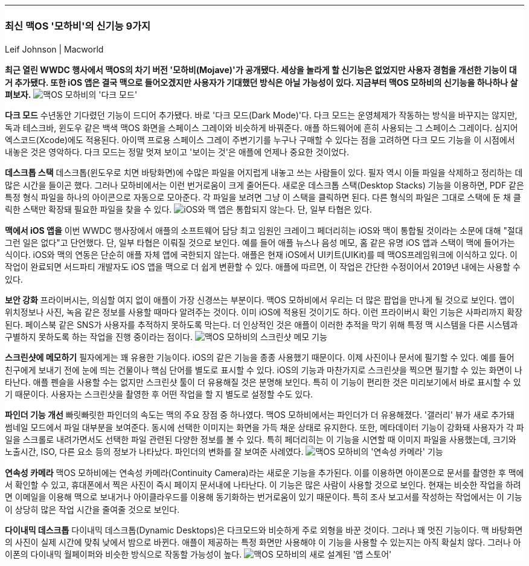 -----

### 최신 맥OS '모하비'의 신기능 9가지

Leif Johnson | Macworld

**최근 열린 WWDC 행사에서 맥OS의 차기 버전 '모하비(Mojave)'가 공개됐다. 세상을 놀라게 할 신기능은 없었지만 사용자 경험을 개선한 기능이 대거 추가됐다. 또한 iOS 앱은 결국 맥으로 들어오겠지만 사용자가 기대했던 방식은 아닐 가능성이 있다. 지금부터 맥OS 모하비의 신기능을 하나하나 살펴보자.**
![맥OS 모하비의 '다크 모드'](http://files.idg.co.kr/ciokr/images/201801/darkmode-100760114-large.jpg)


**다크 모드**
수년동안 기다렸던 기능이 드디어 추가됐다. 바로 '다크 모드(Dark Mode)'다. 다크 모드는 운영체제가 작동하는 방식을 바꾸지는 않지만, 독과 테스크바, 윈도우 같은 백색 맥OS 화면을 스페이스 그레이와 비슷하게 바꿔준다. 애플 하드웨어에 흔히 사용되는 그 스페이스 그레이다. 심지어 엑스코드(Xcode)에도 적용된다. 아이맥 프로용 스페이스 그레이 주변기기를 누구나 구매할 수 있다는 점을 고려하면 다크 모드 기능을 이 시점에서 내놓은 것은 영악하다. 다크 모드는 정말 멋져 보이고 '보이는 것'은 애플에 언제나 중요한 것이었다.

**데스크톱 스택**
데스크톱(윈도우로 치면 바탕화면)에 수많은 파일을 어지럽게 내놓고 쓰는 사람들이 있다. 필자 역시 이들 파일을 삭제하고 정리하는 데 많은 시간을 들이곤 했다. 그러나 모하비에서는 이런 번거로움이 크게 줄어든다. 새로운 데스크톱 스택(Desktop Stacks) 기능을 이용하면, PDF 같은 특정 형식 파일을 하나의 아이콘으로 자동으로 모아준다. 각 파일을 보려면 그냥 이 스택을 클릭하면 된다. 다른 형식의 파일은 그대로 스택에 둔 채 클릭한 스택만 확장돼 필요한 파일을 찾을 수 있다.
![iOS와 맥 앱은 통합되지 않는다. 단, 일부 타협은 있다.](http://files.idg.co.kr/ciokr/images/201801/apple_wwdc_2018_craig_federighi_no-100760137-large.jpg)

**맥에서 iOS 앱을**
이번 WWDC 행사장에서 애플의 소프트웨어 담당 최고 임원인 크레이그 페더리히는 iOS와 맥이 통합될 것이라는 소문에 대해 "절대 그런 일은 없다"고 단언했다. 단, 일부 타협은 이뤄질 것으로 보인다. 예를 들어 애플 뉴스나 음성 메모, 홈 같은 유명 iOS 앱과 스택이 맥에 들어가는 식이다. iOS와 맥의 연동은 단순히 애플 자체 앱에 국한되지 않는다. 애플은 현재 iOS에서 UI키트(UIKit)를 떼 맥OS프레임워크에 이식하고 있다. 이 작업이 완료되면 서드파티 개발자도 iOS 앱을 맥으로 더 쉽게 변환할 수 있다. 애플에 따르면, 이 작업은 간단한 수정이어서 2019년 내에는 사용할 수 있다.

**보안 강화**
프라이버시는, 의심할 여지 없이 애플이 가장 신경쓰는 부분이다. 맥OS 모하비에서 우리는 더 많은 팝업을 만나게 될 것으로 보인다. 앱이 위치정보나 사진, 녹음 같은 정보를 사용할 때마다 알려주는 것이다. 이미 iOS에 적용된 것이기도 하다. 이런 프라이버시 확인 기능은 사파리까지 확장된다. 페이스북 같은 SNS가 사용자를 추적하지 못하도록 막는다. 더 인상적인 것은 애플이 이러한 추적을 막기 위해 특정 맥 시스템을 다른 시스템과 구별하지 못하도록 하는 작업을 진행 중이라는 점이다.
![맥OS 모하비의 스크린샷 메모 기능](http://files.idg.co.kr/ciokr/images/201801/markup-100760119-large.jpg)

**스크린샷에 메모하기**
필자에게는 꽤 유용한 기능이다. iOS의 같은 기능을 종종 사용했기 때문이다. 이제 사진이나 문서에 필기할 수 있다. 예를 들어 친구에게 보내기 전에 눈에 띄는 건물이나 핵심 단어를 별도로 표시할 수 있다. iOS의 기능과 마찬가지로 스크린샷을 찍으면 필기할 수 있는 화면이 나타난다. 애플 펜슬을 사용할 수는 없지만 스크린샷 툴이 더 유용해질 것은 분명해 보인다. 특히 이 기능이 편리한 것은 미리보기에서 바로 표시할 수 있기 때문이다. 사용자는 스크린샷을 촬영한 후 어떤 작업을 할 지 별도로 설정할 수도 있다.

**파인더 기능 개선**
빠릿빠릿한 파인더의 속도는 맥의 주요 장점 중 하나였다. 맥OS 모하비에서는 파인더가 더 유용해졌다. '갤러리' 뷰가 새로 추가돼 썸네일 모드에서 파일 대부분을 보여준다. 동시에 선택한 이미지는 화면을 가득 채운 상태로 유지한다. 또한, 메타데이터 기능이 강화돼 사용자가 각 파일을 스크롤로 내려가면서도 선택한 파일 관련된 다양한 정보를 볼 수 있다. 특히 페더리히는 이 기능을 시연할 때 이미지 파일을 사용했는데, 크기와 노출시간, ISO, 다른 요소 등의 정보가 나타났다. 파인더의 변화를 잘 보여준 사례였다.
![맥OS 모하비의 '연속성 카메라' 기능](http://files.idg.co.kr/ciokr/images/201801/ios-100760130-large.jpg)

**연속성 카메라**
맥OS 모하비에는 연속성 카메라(Continuity Camera)라는 새로운 기능을 추가된다. 이를 이용하면 아이폰으로 문서를 촬영한 후 맥에서 확인할 수 있고, 휴대폰에서 찍은 사진이 즉시 페이지 문서내에 나타난다. 이 기능은 많은 사람이 사용할 것으로 보인다. 현재는 비슷한 작업을 하려면 이메일을 이용해 맥으로 보내거나 아이클라우드를 이용해 동기화하는 번거로움이 있기 때문이다. 특히 조사 보고서를 작성하는 작업에서는 이 기능이 상당히 많은 작업 시간을 줄여줄 것으로 보인다.

**다이내믹 데스크톱**
다이내믹 데스크톱(Dynamic Desktops)은 다크모드와 비슷하게 주로 외형을 바꾼 것이다. 그러나 꽤 멋진 기능이다. 맥 바탕화면의 사진이 실제 시간에 맞춰 낮에서 밤으로 바뀐다. 애플이 제공하는 특정 화면만 사용해야 이 기능을 사용할 수 있는지는 아직 확실치 않다. 그러나 아이폰의 다이내믹 월페이퍼와 비슷한 방식으로 작동할 가능성이 높다.
![맥OS 모하비의 새로 설계된 '앱 스토어'](http://files.idg.co.kr/ciokr/images/201801/apprefresh-100760141-large.jpg)
